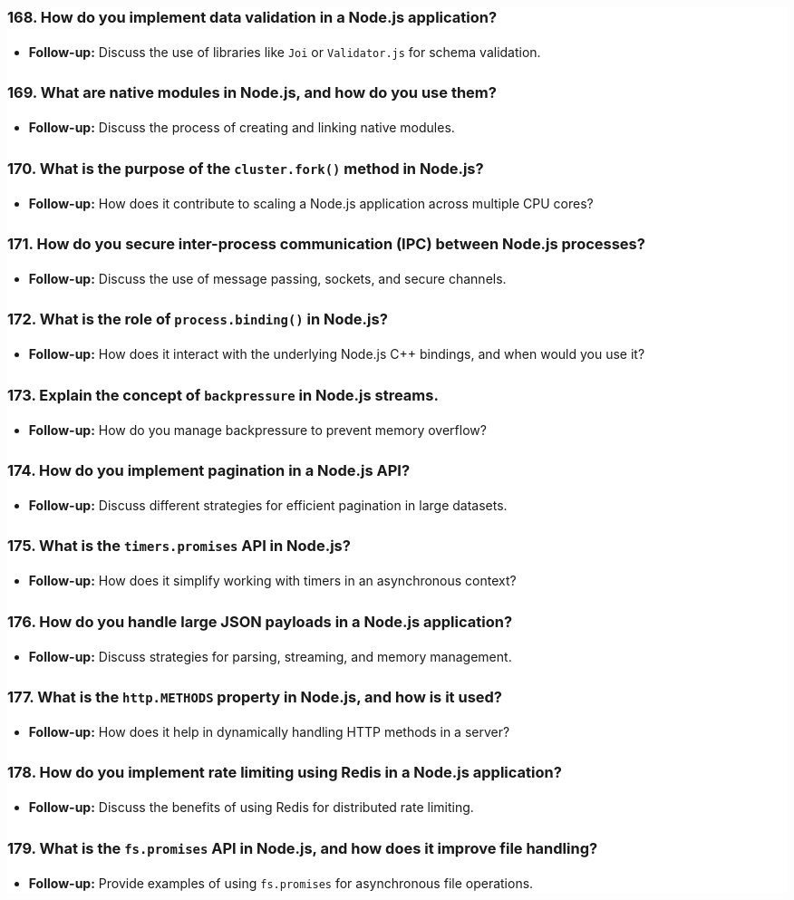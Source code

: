 ### 168. **How do you implement data validation in a Node.js application?**
   - **Follow-up:** Discuss the use of libraries like `Joi` or `Validator.js` for schema validation.

### 169. **What are native modules in Node.js, and how do you use them?**
   - **Follow-up:** Discuss the process of creating and linking native modules.

### 170. **What is the purpose of the `cluster.fork()` method in Node.js?**
   - **Follow-up:** How does it contribute to scaling a Node.js application across multiple CPU cores?

### 171. **How do you secure inter-process communication (IPC) between Node.js processes?**
   - **Follow-up:** Discuss the use of message passing, sockets, and secure channels.

### 172. **What is the role of `process.binding()` in Node.js?**
   - **Follow-up:** How does it interact with the underlying Node.js C++ bindings, and when would you use it?

### 173. **Explain the concept of `backpressure` in Node.js streams.**
   - **Follow-up:** How do you manage backpressure to prevent memory overflow?

### 174. **How do you implement pagination in a Node.js API?**
   - **Follow-up:** Discuss different strategies for efficient pagination in large datasets.

### 175. **What is the `timers.promises` API in Node.js?**
   - **Follow-up:** How does it simplify working with timers in an asynchronous context?

### 176. **How do you handle large JSON payloads in a Node.js application?**
   - **Follow-up:** Discuss strategies for parsing, streaming, and memory management.

### 177. **What is the `http.METHODS` property in Node.js, and how is it used?**
   - **Follow-up:** How does it help in dynamically handling HTTP methods in a server?

### 178. **How do you implement rate limiting using Redis in a Node.js application?**
   - **Follow-up:** Discuss the benefits of using Redis for distributed rate limiting.

### 179. **What is the `fs.promises` API in Node.js, and how does it improve file handling?**
   - **Follow-up:** Provide examples of using `fs.promises` for asynchronous file operations.
